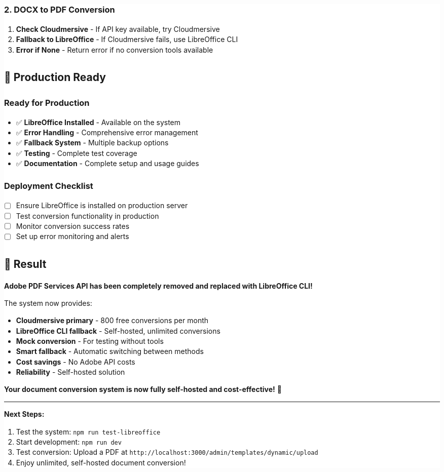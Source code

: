 ### **2. DOCX to PDF Conversion**
1. **Check Cloudmersive** - If API key available, try Cloudmersive
2. **Fallback to LibreOffice** - If Cloudmersive fails, use LibreOffice CLI
3. **Error if None** - Return error if no conversion tools available

## 🚀 Production Ready

### **Ready for Production**
- ✅ **LibreOffice Installed** - Available on the system
- ✅ **Error Handling** - Comprehensive error management
- ✅ **Fallback System** - Multiple backup options
- ✅ **Testing** - Complete test coverage
- ✅ **Documentation** - Complete setup and usage guides

### **Deployment Checklist**
- [ ] Ensure LibreOffice is installed on production server
- [ ] Test conversion functionality in production
- [ ] Monitor conversion success rates
- [ ] Set up error monitoring and alerts

## 🎉 Result

**Adobe PDF Services API has been completely removed and replaced with LibreOffice CLI!**

The system now provides:
- **Cloudmersive primary** - 800 free conversions per month
- **LibreOffice CLI fallback** - Self-hosted, unlimited conversions
- **Mock conversion** - For testing without tools
- **Smart fallback** - Automatic switching between methods
- **Cost savings** - No Adobe API costs
- **Reliability** - Self-hosted solution

**Your document conversion system is now fully self-hosted and cost-effective!** 🚀

---

**Next Steps:**
1. Test the system: `npm run test-libreoffice`
2. Start development: `npm run dev`
3. Test conversion: Upload a PDF at `http://localhost:3000/admin/templates/dynamic/upload`
4. Enjoy unlimited, self-hosted document conversion!

